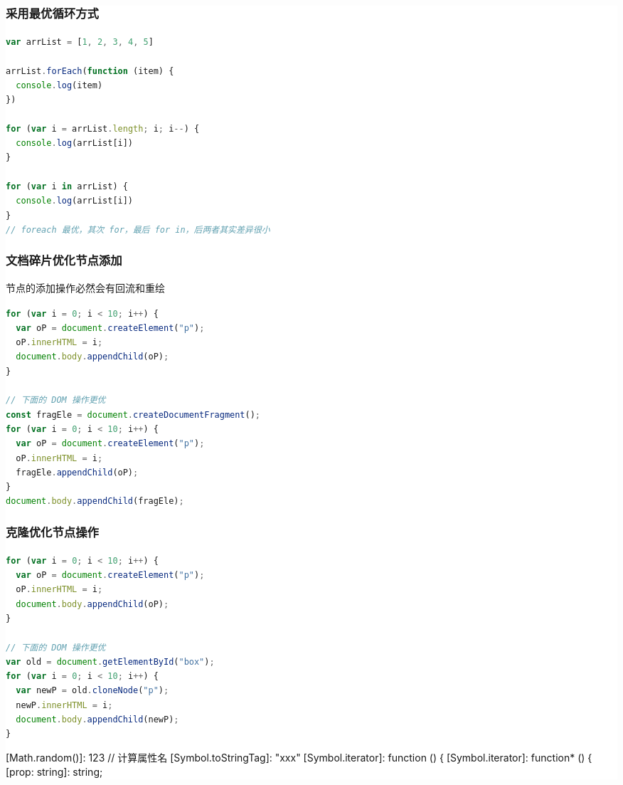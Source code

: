 ### 采用最优循环方式

```js
var arrList = [1, 2, 3, 4, 5]

arrList.forEach(function (item) {
  console.log(item)
})

for (var i = arrList.length; i; i--) {
  console.log(arrList[i])
}

for (var i in arrList) {
  console.log(arrList[i])
}
// foreach 最优，其次 for，最后 for in，后两者其实差异很小
```

### 文档碎片优化节点添加

节点的添加操作必然会有回流和重绘

```js
for (var i = 0; i < 10; i++) {
  var oP = document.createElement("p");
  oP.innerHTML = i;
  document.body.appendChild(oP);
}

// 下面的 DOM 操作更优
const fragEle = document.createDocumentFragment();
for (var i = 0; i < 10; i++) {
  var oP = document.createElement("p");
  oP.innerHTML = i;
  fragEle.appendChild(oP);
}
document.body.appendChild(fragEle);
```

### 克隆优化节点操作

```js
for (var i = 0; i < 10; i++) {
  var oP = document.createElement("p");
  oP.innerHTML = i;
  document.body.appendChild(oP);
}

// 下面的 DOM 操作更优
var old = document.getElementById("box");
for (var i = 0; i < 10; i++) {
  var newP = old.cloneNode("p");
  newP.innerHTML = i;
  document.body.appendChild(newP);
}
```


  [Math.random()]: 123 // 计算属性名
  [Symbol.toStringTag]: "xxx"
  [Symbol.iterator]: function () {
  [Symbol.iterator]: function* () {
  [prop: string]: string;